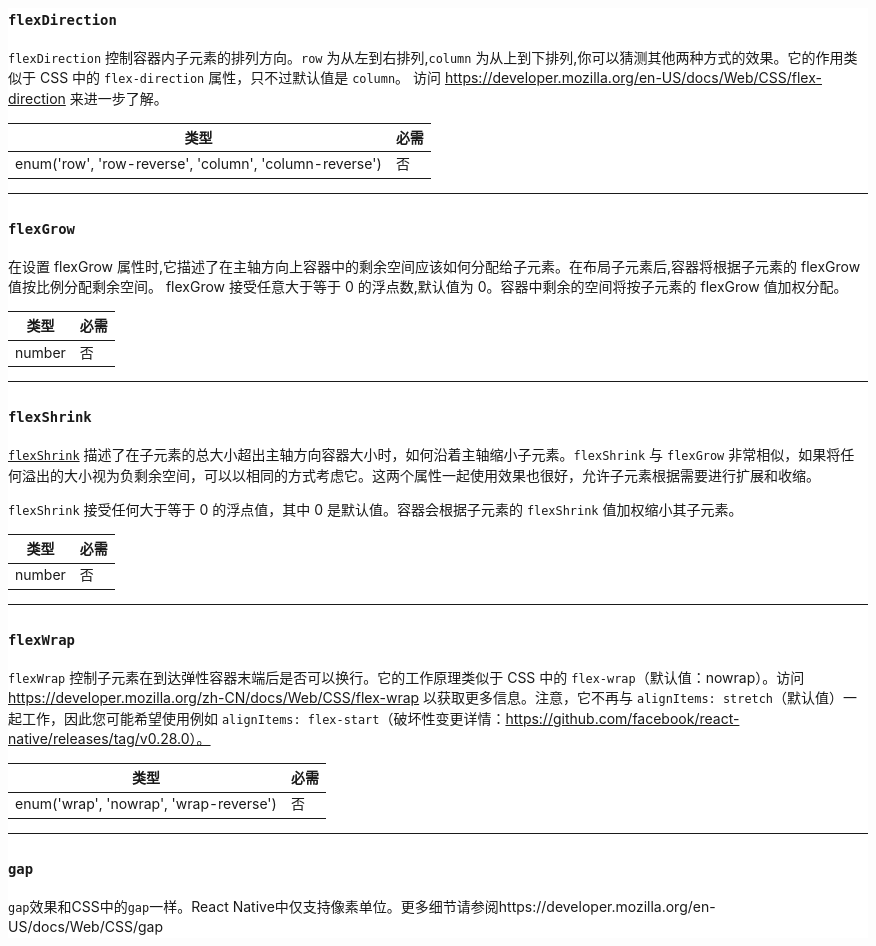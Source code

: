 
### `flexDirection`

 `flexDirection` 控制容器内子元素的排列方向。`row` 为从左到右排列,`column` 为从上到下排列,你可以猜测其他两种方式的效果。它的作用类似于 CSS 中的 `flex-direction` 属性，只不过默认值是 `column`。 访问 https://developer.mozilla.org/en-US/docs/Web/CSS/flex-direction 来进一步了解。

| 类型                                                   | 必需 |
| ------------------------------------------------------ | ---- |
| enum('row', 'row-reverse', 'column', 'column-reverse') | 否   |

---

### `flexGrow`

 在设置 flexGrow 属性时,它描述了在主轴方向上容器中的剩余空间应该如何分配给子元素。在布局子元素后,容器将根据子元素的 flexGrow 值按比例分配剩余空间。
 flexGrow 接受任意大于等于 0 的浮点数,默认值为 0。容器中剩余的空间将按子元素的 flexGrow 值加权分配。

| 类型   | 必需 |
| ------ | ---- |
| number | 否   |

---

### `flexShrink`

[`flexShrink`](layout-props#flexshrink) 描述了在子元素的总大小超出主轴方向容器大小时，如何沿着主轴缩小子元素。`flexShrink` 与 `flexGrow` 非常相似，如果将任何溢出的大小视为负剩余空间，可以以相同的方式考虑它。这两个属性一起使用效果也很好，允许子元素根据需要进行扩展和收缩。

`flexShrink` 接受任何大于等于 0 的浮点值，其中 0 是默认值。容器会根据子元素的 `flexShrink` 值加权缩小其子元素。

| 类型   | 必需 |
| ------ | ---- |
| number | 否   |

---

### `flexWrap`

`flexWrap` 控制子元素在到达弹性容器末端后是否可以换行。它的工作原理类似于 CSS 中的 `flex-wrap`（默认值：nowrap）。访问 https://developer.mozilla.org/zh-CN/docs/Web/CSS/flex-wrap 
 以获取更多信息。注意，它不再与 `alignItems: stretch`（默认值）一起工作，因此您可能希望使用例如 `alignItems: flex-start`（破坏性变更详情：https://github.com/facebook/react-native/releases/tag/v0.28.0）。

| 类型                                   | 必需 |
| -------------------------------------- | ---- |
| enum('wrap', 'nowrap', 'wrap-reverse') | 否   |

---

### `gap`

 `gap`效果和CSS中的`gap`一样。React Native中仅支持像素单位。更多细节请参阅https://developer.mozilla.org/en-US/docs/Web/CSS/gap
